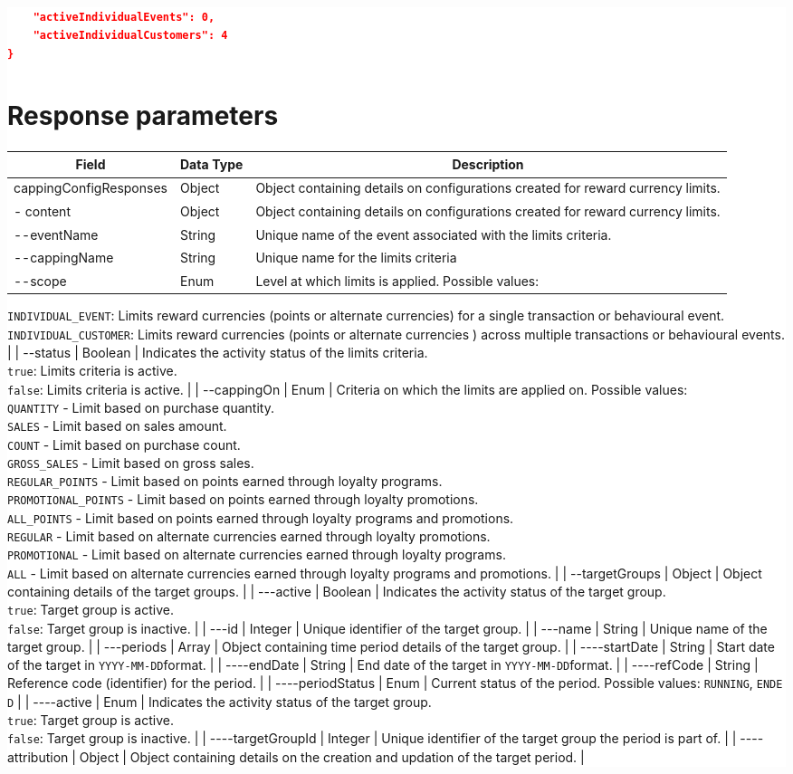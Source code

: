 ```json
    "activeIndividualEvents": 0,
    "activeIndividualCustomers": 4
}
```

# Response parameters


| Field | Data Type | Description |
| --- | --- | --- |
| cappingConfigResponses | Object | Object containing details on configurations created for reward currency limits. |
| - content | Object | Object containing details on configurations created for reward currency limits. |
| \--eventName | String | Unique name of the event associated with the limits criteria. |
| \--cappingName | String | Unique name for the limits criteria |
| \--scope | Enum | Level at which limits is applied. Possible values:  
`INDIVIDUAL_EVENT`: Limits reward currencies (points or alternate currencies) for a single transaction or behavioural event.  
`INDIVIDUAL_CUSTOMER`: Limits reward currencies (points or alternate currencies ) across multiple transactions or behavioural events. |
| \--status | Boolean | Indicates the activity status of the limits criteria.  
`true`: Limits criteria is active.  
`false`: Limits criteria is active. |
| \--cappingOn | Enum | Criteria on which the limits are applied on. Possible values:  
`QUANTITY` - Limit based on purchase quantity.  
`SALES` - Limit based on sales amount.  
`COUNT` - Limit based on purchase count.  
`GROSS_SALES` - Limit based on gross sales.  
`REGULAR_POINTS` - Limit based on points earned through loyalty programs.  
`PROMOTIONAL_POINTS` - Limit based on points earned through loyalty promotions.  
`ALL_POINTS` - Limit based on points earned through loyalty programs and promotions.  
`REGULAR` - Limit based on alternate currencies earned through loyalty promotions.  
`PROMOTIONAL` - Limit based on alternate currencies earned through loyalty programs.  
`ALL` - Limit based on alternate currencies earned through loyalty programs and promotions. |
| \--targetGroups | Object | Object containing details of the target groups. |
| \---active | Boolean | Indicates the activity status of the target group.  
`true`: Target group is active.  
`false`: Target group is inactive. |
| \---id | Integer | Unique identifier of the target group. |
| \---name | String | Unique name of the target group. |
| \---periods | Array | Object containing time period details of the target group. |
| \----startDate | String | Start date of the target  in `YYYY-MM-DD`format. |
| \----endDate | String | End date of the target in `YYYY-MM-DD`format. |
| \----refCode | String | Reference code (identifier) for the period. |
| \----periodStatus | Enum | Current status of the period. Possible values: `RUNNING`, `ENDED` |
| \----active | Enum | Indicates the activity status of the target group.  
`true`: Target group is active.  
`false`: Target group is inactive. |
| \----targetGroupId | Integer | Unique identifier of the target group the period is part of. |
| \----attribution | Object | Object containing details on the creation and updation of the target period. |
